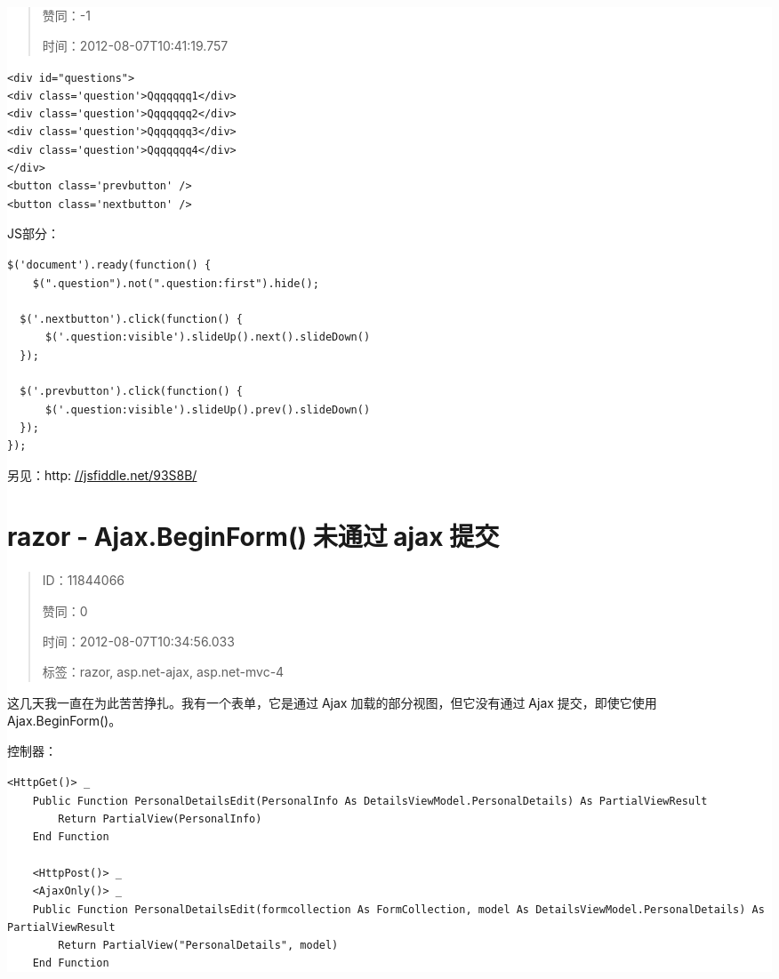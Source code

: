 > 赞同：-1
> 
> 时间：2012-08-07T10:41:19.757

```
<div id="questions">
<div class='question'>Qqqqqqq1</div>
<div class='question'>Qqqqqqq2</div>
<div class='question'>Qqqqqqq3</div>
<div class='question'>Qqqqqqq4</div>
</div>
<button class='prevbutton' />
<button class='nextbutton' /> 
```

JS部分：

```
$('document').ready(function() {
    $(".question").not(".question:first").hide();

  $('.nextbutton').click(function() {
      $('.question:visible').slideUp().next().slideDown() 
  });

  $('.prevbutton').click(function() {
      $('.question:visible').slideUp().prev().slideDown()
  });
});​ 
```

另见：http: [//jsfiddle.net/93S8B/](http://jsfiddle.net/93S8B/)

# razor - Ajax.BeginForm() 未通过 ajax 提交

> ID：11844066
> 
> 赞同：0
> 
> 时间：2012-08-07T10:34:56.033
> 
> 标签：razor, asp.net-ajax, asp.net-mvc-4

这几天我一直在为此苦苦挣扎。我有一个表单，它是通过 Ajax 加载的部分视图，但它没有通过 Ajax 提交，即使它使用 Ajax.BeginForm()。

控制器：

```
<HttpGet()> _
    Public Function PersonalDetailsEdit(PersonalInfo As DetailsViewModel.PersonalDetails) As PartialViewResult
        Return PartialView(PersonalInfo)
    End Function

    <HttpPost()> _
    <AjaxOnly()> _
    Public Function PersonalDetailsEdit(formcollection As FormCollection, model As DetailsViewModel.PersonalDetails) As PartialViewResult
        Return PartialView("PersonalDetails", model)
    End Function 
```
